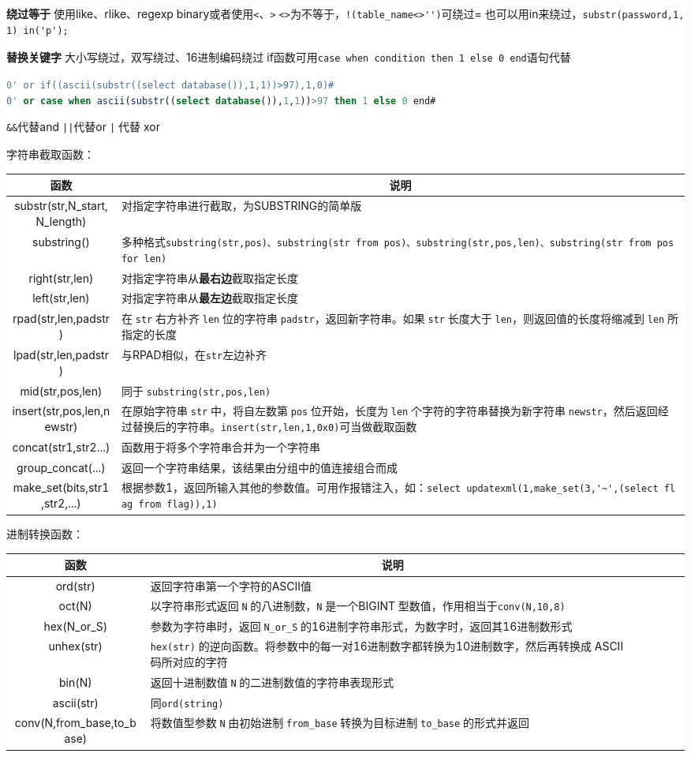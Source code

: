**绕过等于**
使用like、rlike、regexp binary或者使用`<`、`>`
`<>`为不等于，`!(table_name<>'')`可绕过=
也可以用in来绕过，`substr(password,1,1) in('p');`

**替换关键字**
大小写绕过，双写绕过、16进制编码绕过
if函数可用`case when condition then 1 else 0 end`语句代替
```sql
0' or if((ascii(substr((select database()),1,1))>97),1,0)#
0' or case when ascii(substr((select database()),1,1))>97 then 1 else 0 end#
```

`&&`代替and
`||`代替or
`|` 代替 xor

字符串截取函数：

 |              函数               | 说明                                                         |
 | :-----------------------------: | ------------------------------------------------------------ |
 | substr(str,N_start,N_length) | 对指定字符串进行截取，为SUBSTRING的简单版                    |
 |           substring()           | 多种格式`substring(str,pos)、substring(str from pos)、substring(str,pos,len)、substring(str from pos for len)` |
 |         right(str,len)          | 对指定字符串从**最右边**截取指定长度                         |
 |          left(str,len)          | 对指定字符串从**最左边**截取指定长度                         |
 |      rpad(str,len,padstr)       | 在 `str` 右方补齐 `len` 位的字符串 `padstr`，返回新字符串。如果 `str` 长度大于 `len`，则返回值的长度将缩减到 `len` 所指定的长度 |
 |      lpad(str,len,padstr)       | 与RPAD相似，在`str`左边补齐                                  |
 |        mid(str,pos,len)         | 同于 `substring(str,pos,len)`                                |
 |   insert(str,pos,len,newstr)    | 在原始字符串 `str` 中，将自左数第 `pos` 位开始，长度为 `len` 个字符的字符串替换为新字符串 `newstr`，然后返回经过替换后的字符串。`insert(str,len,1,0x0)`可当做截取函数 |
 |      concat(str1,str2...)       | 函数用于将多个字符串合并为一个字符串                         |
 |        group_concat(...)        | 返回一个字符串结果，该结果由分组中的值连接组合而成           |
 |  make_set(bits,str1,str2,...)   | 根据参数1，返回所输入其他的参数值。可用作报错注入，如：`select updatexml(1,make_set(3,'~',(select flag from flag)),1)` |

进制转换函数：

|           函数            | 说明                                                         |      |      |      |      |
| :-----------------------: | ------------------------------------------------------------ | ---- | ---- | ---- | ---- |
|         ord(str)          | 返回字符串第一个字符的ASCII值                                |      |      |      |      |
|          oct(N)           | 以字符串形式返回 `N` 的八进制数，`N` 是一个BIGINT 型数值，作用相当于`conv(N,10,8)` |      |      |      |      |
|        hex(N_or_S)        | 参数为字符串时，返回 `N_or_S` 的16进制字符串形式，为数字时，返回其16进制数形式 |      |      |      |      |
|        unhex(str)         | `hex(str)` 的逆向函数。将参数中的每一对16进制数字都转换为10进制数字，然后再转换成 ASCII 码所对应的字符 |      |      |      |      |
|          bin(N)           | 返回十进制数值 `N` 的二进制数值的字符串表现形式              |      |      |      |      |
|        ascii(str)         | 同`ord(string)`                                              |      |      |      |      |
| conv(N,from_base,to_base) | 将数值型参数 `N` 由初始进制 `from_base` 转换为目标进制 `to_base` 的形式并返回 |      |      |      |      |
